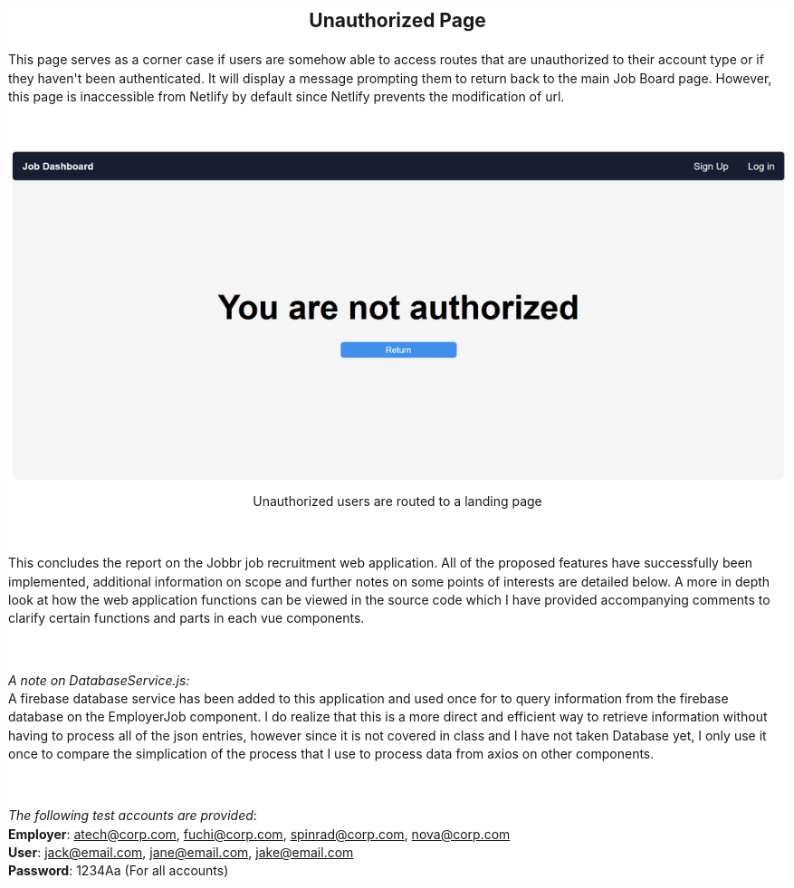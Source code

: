 <h2 align="center">Unauthorized Page</h2>

This page serves as a corner case if users are somehow able to access routes that are unauthorized to their account type or if they haven't been authenticated. It will display a message prompting them to return back to the main Job Board page. However, this page is inaccessible from Netlify by default since Netlify prevents the modification of url.

<br>
<p align="center">
<img src="./report_assets/unauth.png"/>
Unauthorized users are routed to a landing page
</p>

<br>

This concludes the report on the Jobbr job recruitment web application. All of the proposed features have successfully been implemented, additional information on scope and further notes on some points of interests are detailed below. A more in depth look at how the web application functions can be viewed in the source code which I have provided accompanying comments to clarify certain functions and parts in each vue components.

<br>

<i>A note on DatabaseService.js:</i>
<br>
A firebase database service has been added to this application and used once for to query information from the firebase database on the EmployerJob component. I do realize that this is a more direct and efficient way to retrieve information without having to process all of the json entries, however since it is not covered in class and I have not taken Database yet, I only use it once to compare the simplication of the process that I use to process data from axios on other components.

<br>

<i>The following test accounts are provided</i>:
<br>
<b>Employer</b>: atech@corp.com, fuchi@corp.com, spinrad@corp.com, nova@corp.com
<br>
<b>User</b>: jack@email.com, jane@email.com, jake@email.com
<br>
<b>Password</b>: 1234Aa (For all accounts)
